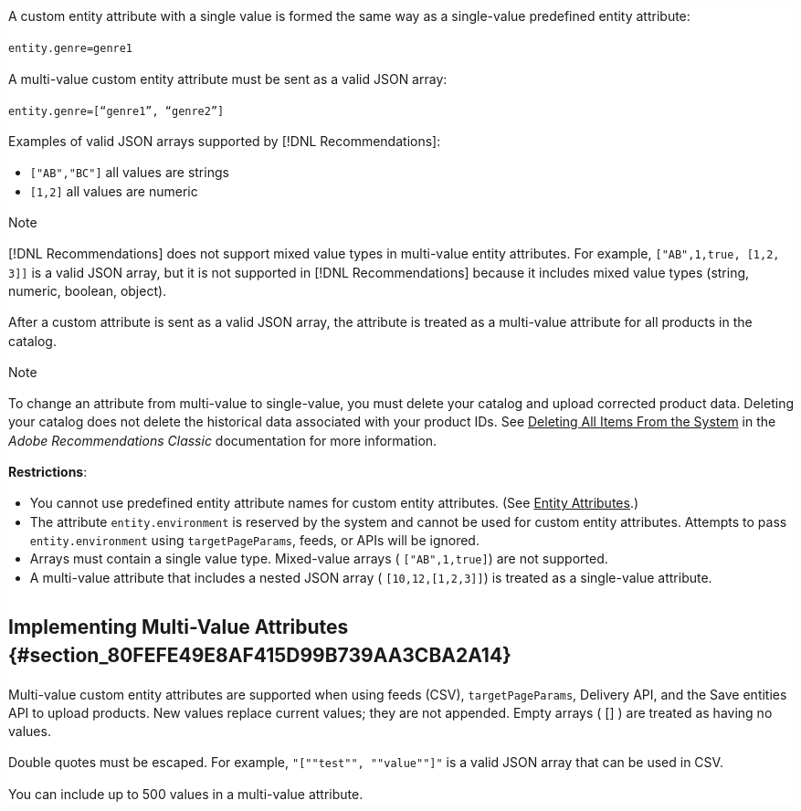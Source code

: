 A custom entity attribute with a single value is formed the same way as a single-value predefined entity attribute:

```
entity.genre=genre1
```

A multi-value custom entity attribute must be sent as a valid JSON array:

```
entity.genre=[“genre1”, “genre2”]
```

Examples of valid JSON arrays supported by [!DNL Recommendations]:

* `["AB","BC"]` all values are strings 
* `[1,2]` all values are numeric

>[!NOTE]
>
>[!DNL Recommendations] does not support mixed value types in multi-value entity attributes. For example, `["AB",1,true, [1,2,3]]` is a valid JSON array, but it is not supported in [!DNL Recommendations] because it includes mixed value types (string, numeric, boolean, object).

After a custom attribute is sent as a valid JSON array, the attribute is treated as a multi-value attribute for all products in the catalog.

>[!NOTE]
>
>To change an attribute from multi-value to single-value, you must delete your catalog and upload corrected product data. Deleting your catalog does not delete the historical data associated with your product IDs. See [Deleting All Items From the System](../../assets/adobe-recommendations-classic.pdf) in the *Adobe Recommendations Classic* documentation for more information.

**Restrictions**:

* You cannot use predefined entity attribute names for custom entity attributes. (See [Entity Attributes](../../c-recommendations/c-products/entity-attributes.md#reference_3BCC1383FB3F44F4A2120BB36270387F).) 
* The attribute `entity.environment` is reserved by the system and cannot be used for custom entity attributes. Attempts to pass `entity.environment` using `targetPageParams`, feeds, or APIs will be ignored. 
* Arrays must contain a single value type. Mixed-value arrays ( `["AB",1,true]`) are not supported. 
* A multi-value attribute that includes a nested JSON array ( `[10,12,[1,2,3]]`) is treated as a single-value attribute.

## Implementing Multi-Value Attributes {#section_80FEFE49E8AF415D99B739AA3CBA2A14}

Multi-value custom entity attributes are supported when using feeds (CSV), `targetPageParams`, Delivery API, and the Save entities API to upload products. New values replace current values; they are not appended. Empty arrays ( [] ) are treated as having no values.

Double quotes must be escaped. For example, `"[""test"", ""value""]"` is a valid JSON array that can be used in CSV.

You can include up to 500 values in a multi-value attribute.
